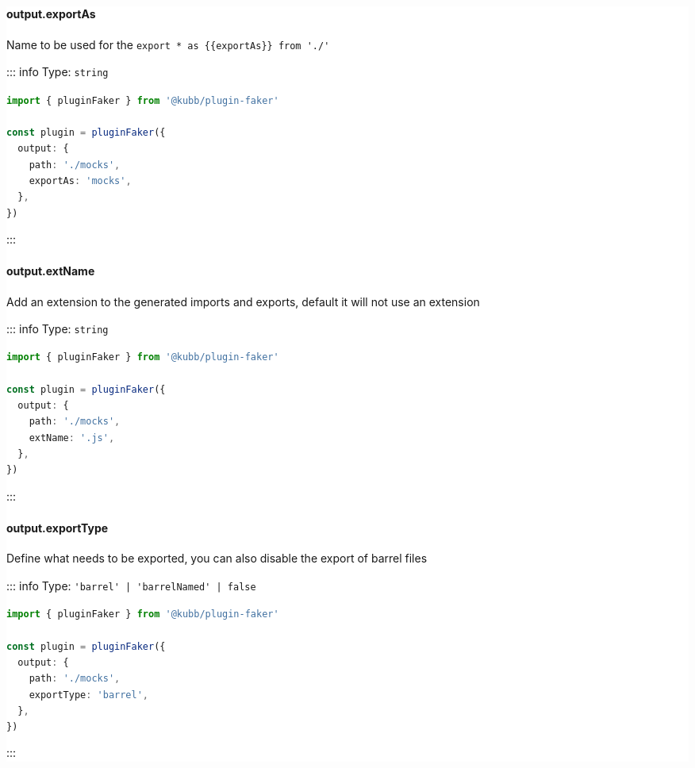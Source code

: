 #### output.exportAs

Name to be used for the `export * as {{exportAs}} from './'`

::: info
Type: `string` <br/>

```typescript twoslash
import { pluginFaker } from '@kubb/plugin-faker'

const plugin = pluginFaker({
  output: {
    path: './mocks',
    exportAs: 'mocks',
  },
})
```
:::

#### output.extName

Add an extension to the generated imports and exports, default it will not use an extension

::: info
Type: `string` <br/>

```typescript twoslash
import { pluginFaker } from '@kubb/plugin-faker'

const plugin = pluginFaker({
  output: {
    path: './mocks',
    extName: '.js',
  },
})
```
:::

#### output.exportType

Define what needs to be exported, you can also disable the export of barrel files

::: info
Type: `'barrel' | 'barrelNamed' | false` <br/>

```typescript twoslash
import { pluginFaker } from '@kubb/plugin-faker'

const plugin = pluginFaker({
  output: {
    path: './mocks',
    exportType: 'barrel',
  },
})
```
:::
